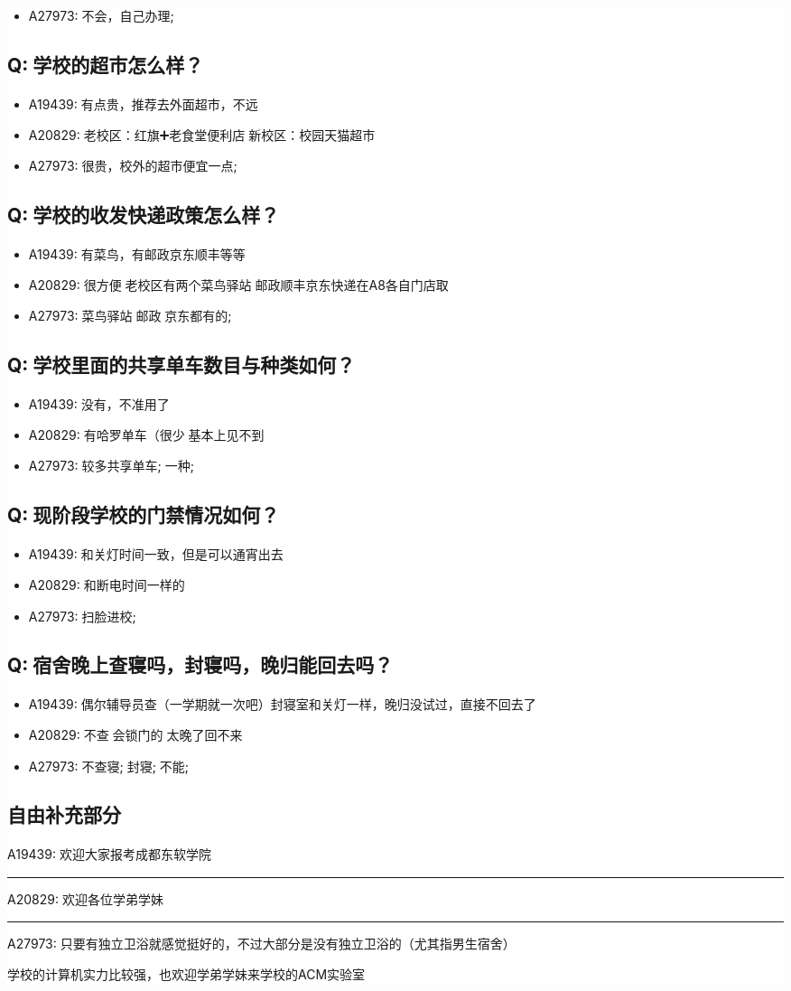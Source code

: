 - A27973: 不会，自己办理;

## Q: 学校的超市怎么样？

- A19439: 有点贵，推荐去外面超市，不远

- A20829: 老校区：红旗➕老食堂便利店 新校区：校园天猫超市

- A27973: 很贵，校外的超市便宜一点;

## Q: 学校的收发快递政策怎么样？

- A19439: 有菜鸟，有邮政京东顺丰等等

- A20829: 很方便 老校区有两个菜鸟驿站 邮政顺丰京东快递在A8各自门店取

- A27973: 菜鸟驿站 邮政 京东都有的;

## Q: 学校里面的共享单车数目与种类如何？

- A19439: 没有，不准用了

- A20829: 有哈罗单车（很少 基本上见不到

- A27973: 较多共享单车; 一种;

## Q: 现阶段学校的门禁情况如何？

- A19439: 和关灯时间一致，但是可以通宵出去

- A20829: 和断电时间一样的

- A27973: 扫脸进校;

## Q: 宿舍晚上查寝吗，封寝吗，晚归能回去吗？

- A19439: 偶尔辅导员查（一学期就一次吧）封寝室和关灯一样，晚归没试过，直接不回去了

- A20829: 不查 会锁门的 太晚了回不来

- A27973: 不查寝; 封寝; 不能;

## 自由补充部分

A19439: 欢迎大家报考成都东软学院

***

A20829: 欢迎各位学弟学妹

***

A27973: 只要有独立卫浴就感觉挺好的，不过大部分是没有独立卫浴的（尤其指男生宿舍）



学校的计算机实力比较强，也欢迎学弟学妹来学校的ACM实验室